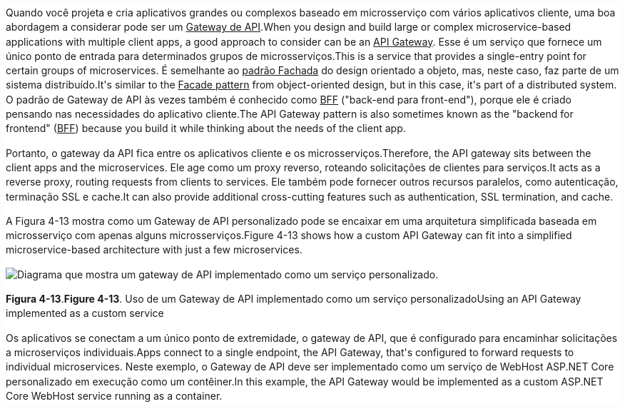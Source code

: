 <span data-ttu-id="833fe-160">Quando você projeta e cria aplicativos grandes ou complexos baseado em microsserviço com vários aplicativos cliente, uma boa abordagem a considerar pode ser um [Gateway de API](https://microservices.io/patterns/apigateway.html).</span><span class="sxs-lookup"><span data-stu-id="833fe-160">When you design and build large or complex microservice-based applications with multiple client apps, a good approach to consider can be an [API Gateway](https://microservices.io/patterns/apigateway.html).</span></span> <span data-ttu-id="833fe-161">Esse é um serviço que fornece um único ponto de entrada para determinados grupos de microsserviços.</span><span class="sxs-lookup"><span data-stu-id="833fe-161">This is a service that provides a single-entry point for certain groups of microservices.</span></span> <span data-ttu-id="833fe-162">É semelhante ao [padrão Fachada](https://en.wikipedia.org/wiki/Facade_pattern) do design orientado a objeto, mas, neste caso, faz parte de um sistema distribuído.</span><span class="sxs-lookup"><span data-stu-id="833fe-162">It's similar to the [Facade pattern](https://en.wikipedia.org/wiki/Facade_pattern) from object-oriented design, but in this case, it's part of a distributed system.</span></span> <span data-ttu-id="833fe-163">O padrão de Gateway de API às vezes também é conhecido como [BFF](https://samnewman.io/patterns/architectural/bff/) ("back-end para front-end"), porque ele é criado pensando nas necessidades do aplicativo cliente.</span><span class="sxs-lookup"><span data-stu-id="833fe-163">The API Gateway pattern is also sometimes known as the "backend for frontend" ([BFF](https://samnewman.io/patterns/architectural/bff/)) because you build it while thinking about the needs of the client app.</span></span>

<span data-ttu-id="833fe-164">Portanto, o gateway da API fica entre os aplicativos cliente e os microsserviços.</span><span class="sxs-lookup"><span data-stu-id="833fe-164">Therefore, the API gateway sits between the client apps and the microservices.</span></span> <span data-ttu-id="833fe-165">Ele age como um proxy reverso, roteando solicitações de clientes para serviços.</span><span class="sxs-lookup"><span data-stu-id="833fe-165">It acts as a reverse proxy, routing requests from clients to services.</span></span> <span data-ttu-id="833fe-166">Ele também pode fornecer outros recursos paralelos, como autenticação, terminação SSL e cache.</span><span class="sxs-lookup"><span data-stu-id="833fe-166">It can also provide additional cross-cutting features such as authentication, SSL termination, and cache.</span></span>

<span data-ttu-id="833fe-167">A Figura 4-13 mostra como um Gateway de API personalizado pode se encaixar em uma arquitetura simplificada baseada em microsserviço com apenas alguns microsserviços.</span><span class="sxs-lookup"><span data-stu-id="833fe-167">Figure 4-13 shows how a custom API Gateway can fit into a simplified microservice-based architecture with just a few microservices.</span></span>

![Diagrama que mostra um gateway de API implementado como um serviço personalizado.](./media/direct-client-to-microservice-communication-versus-the-API-Gateway-pattern/custom-service-api-gateway.png)

<span data-ttu-id="833fe-169">**Figura 4-13**.</span><span class="sxs-lookup"><span data-stu-id="833fe-169">**Figure 4-13**.</span></span> <span data-ttu-id="833fe-170">Uso de um Gateway de API implementado como um serviço personalizado</span><span class="sxs-lookup"><span data-stu-id="833fe-170">Using an API Gateway implemented as a custom service</span></span>

<span data-ttu-id="833fe-171">Os aplicativos se conectam a um único ponto de extremidade, o gateway de API, que é configurado para encaminhar solicitações a microserviços individuais.</span><span class="sxs-lookup"><span data-stu-id="833fe-171">Apps connect to a single endpoint, the API Gateway, that's configured to forward requests to individual microservices.</span></span> <span data-ttu-id="833fe-172">Neste exemplo, o Gateway de API deve ser implementado como um serviço de WebHost ASP.NET Core personalizado em execução como um contêiner.</span><span class="sxs-lookup"><span data-stu-id="833fe-172">In this example, the API Gateway would be implemented as a custom ASP.NET Core WebHost service running as a container.</span></span>
